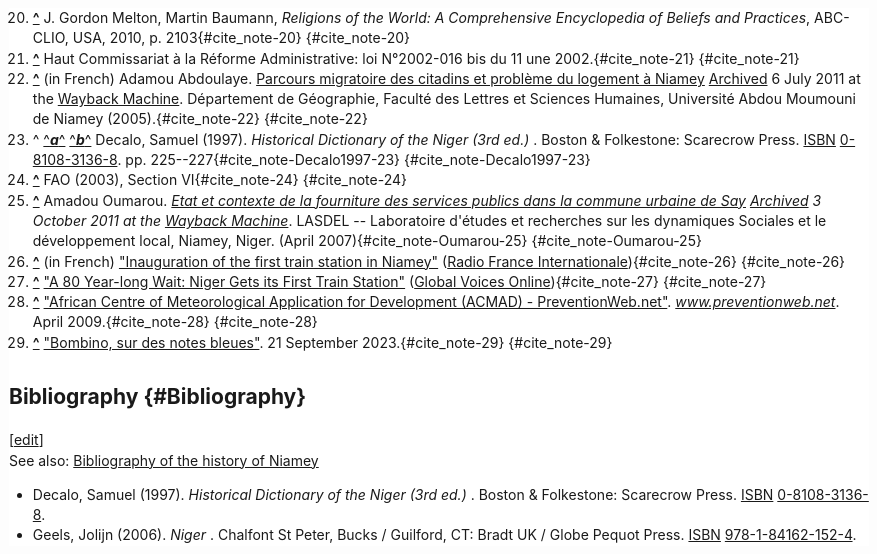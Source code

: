 20. **[\^](#cite_ref-20)** J. Gordon Melton, Martin Baumann, *Religions of the World: A Comprehensive Encyclopedia of Beliefs and Practices*, ABC-CLIO, USA, 2010, p. 2103{#cite_note-20}
{#cite_note-20}
21. **[\^](#cite_ref-21)** Haut Commissariat à la Réforme Administrative: loi N°2002-016 bis du 11 une 2002.{#cite_note-21}
{#cite_note-21}
22. **[\^](#cite_ref-22)** (in French) Adamou Abdoulaye. [Parcours migratoire des citadins et problème du logement à Niamey](http://www.vrm.ca/documents/Adamou.pdf) [Archived](https://web.archive.org/web/20110706212443/http://www.vrm.ca/documents/Adamou.pdf) 6 July 2011 at the [Wayback Machine](/wiki/Wayback_Machine "Wayback Machine"). Département de Géographie, Faculté des Lettres et Sciences Humaines, Université Abdou Moumouni de Niamey (2005).{#cite_note-22}
{#cite_note-22}
23. \^ [^***a***^](#cite_ref-Decalo1997_23-0) [^***b***^](#cite_ref-Decalo1997_23-1) Decalo, Samuel (1997). *Historical Dictionary of the Niger (3rd ed.)* . Boston \& Folkestone: Scarecrow Press. [ISBN](/wiki/ISBN_(identifier) "ISBN (identifier)") [0-8108-3136-8](/wiki/Special:BookSources/0-8108-3136-8 "Special:BookSources/0-8108-3136-8"). pp. 225--227{#cite_note-Decalo1997-23}
{#cite_note-Decalo1997-23}
24. **[\^](#cite_ref-24)** FAO (2003), Section VI{#cite_note-24}
{#cite_note-24}
25. **[\^](#cite_ref-Oumarou_25-0)** Amadou Oumarou. *[Etat et contexte de la fourniture des services publics dans la commune urbaine de Say](http://www.ace-recit.org/rapport_ace/RapportFinalLASDELSPSay2007.pdf) [Archived](https://web.archive.org/web/20111003214230/http://www.ace-recit.org/rapport_ace/RapportFinalLASDELSPSay2007.pdf) 3 October 2011 at the [Wayback Machine](/wiki/Wayback_Machine "Wayback Machine")*. LASDEL -- Laboratoire d'études et recherches sur les dynamiques Sociales et le développement local, Niamey, Niger. (April 2007){#cite_note-Oumarou-25}
{#cite_note-Oumarou-25}
26. **[\^](#cite_ref-26)** (in French) ["Inauguration of the first train station in Niamey"](http://www.rfi.fr/afrique/20140407-niger-inauguration-premiere-gare-ferroviaire-niamey/) ([Radio France Internationale](/wiki/Radio_France_Internationale "Radio France Internationale")){#cite_note-26}
{#cite_note-26}
27. **[\^](#cite_ref-27)** ["A 80 Year-long Wait: Niger Gets its First Train Station"](http://globalvoicesonline.org/2014/04/09/a-80-year-long-wait-niger-gets-its-first-train-station/) ([Global Voices Online](/wiki/Global_Voices_Online "Global Voices Online")){#cite_note-27}
{#cite_note-27}
28. **[\^](#cite_ref-28)** ["African Centre of Meteorological Application for Development (ACMAD) - PreventionWeb.net"](https://www.preventionweb.net/organizations/4812/view). *www.preventionweb.net*. April 2009.{#cite_note-28}
{#cite_note-28}
29. **[\^](#cite_ref-29)** ["Bombino, sur des notes bleues"](https://musique.rfi.fr/musique-touaregue/20230921-bombino-notes-bleues?fbclid=IwAR2R7bzW6mt8aEpb0iIX6_UjSS6mvoajI4BRkhfnRloj8-ZKWDM88xKaaUY_aem_AZ8hy7oTKouD1UuUQbKGOwTEyQmAzKtw8eE2ZoEVg_G7Y2GBZCPPVvMeiX9T5hVevW0). 21 September 2023.{#cite_note-29}
{#cite_note-29}  

Bibliography {#Bibliography}
----------------------------

\[[edit](/w/index.php?title=Niamey&action=edit&section=14 "Edit section: Bibliography")\]  
See also: [Bibliography of the history of Niamey](/wiki/Timeline_of_Niamey#Bibliography "Timeline of Niamey")

* Decalo, Samuel (1997). *Historical Dictionary of the Niger (3rd ed.)* . Boston \& Folkestone: Scarecrow Press. [ISBN](/wiki/ISBN_(identifier) "ISBN (identifier)") [0-8108-3136-8](/wiki/Special:BookSources/0-8108-3136-8 "Special:BookSources/0-8108-3136-8").
* Geels, Jolijn (2006). *Niger* . Chalfont St Peter, Bucks / Guilford, CT: Bradt UK / Globe Pequot Press. [ISBN](/wiki/ISBN_(identifier) "ISBN (identifier)") [978-1-84162-152-4](/wiki/Special:BookSources/978-1-84162-152-4 "Special:BookSources/978-1-84162-152-4").
